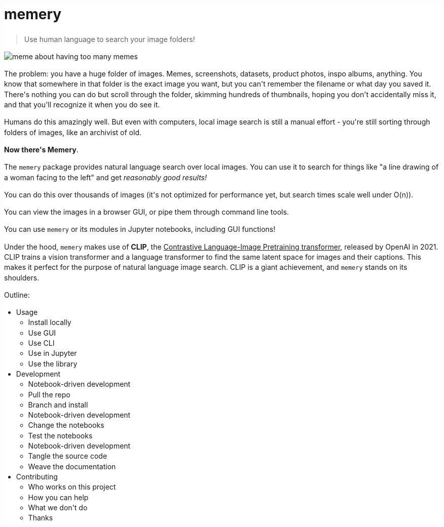 # memery
> Use human language to search your image folders!



![meme about having too many memes](images/E2GoeMyWEAAkcLz.jpeg)

The problem: you have a huge folder of images. Memes, screenshots, datasets, product photos, inspo albums, anything. You know that somewhere in that folder is the exact image you want, but you can't remember the filename or what day you saved it. There's nothing you can do but scroll through the folder, skimming hundreds of thumbnails, hoping you don't accidentally miss it, and that you'll recognize it when you do see it. 

Humans do this amazingly well. But even with computers, local image search is still a manual effort - you're still sorting through folders of images, like an archivist of old.

**Now there's Memery**.

The `memery` package provides natural language search over local images. You can use it to search for things like "a line drawing of a woman facing to the left" and get _reasonably good results!_ 

You can do this over thousands of images (it's not optimized for performance yet, but search times scale well under O(n)). 

You can view the images in a browser GUI, or pipe them through command line tools. 

You can use `memery` or its modules in Jupyter notebooks, including GUI functions! 

Under the hood, `memery` makes use of **CLIP**, the [Contrastive Language-Image Pretraining transformer](https://github.com/openai/CLIP), released by OpenAI in 2021. CLIP trains a vision transformer and a language transformer to find the same latent space for images and their captions. This makes it perfect for the purpose of natural language image search. CLIP is a giant achievement, and `memery` stands on its shoulders.

Outline:
- Usage
  - Install locally
  - Use GUI
  - Use CLI
  - Use in Jupyter
  - Use the library
- Development
  - Notebook-driven development
  - Pull the repo
  - Branch and install
  - Notebook-driven development
  - Change the notebooks
  - Test the notebooks
  - Notebook-driven development
  - Tangle the source code
  - Weave the documentation
- Contributing
  - Who works on this project
  - How you can help
  - What we don't do
  - Thanks

